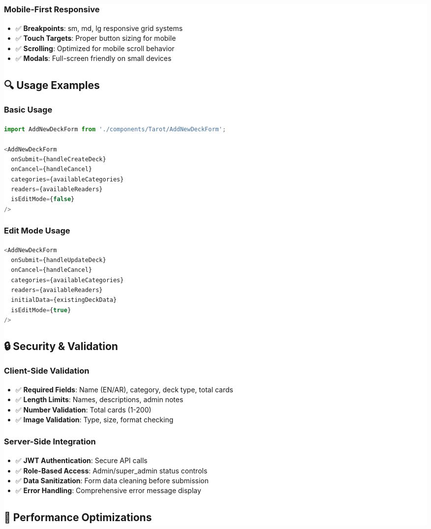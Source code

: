 ### **Mobile-First Responsive**
- ✅ **Breakpoints**: sm, md, lg responsive grid systems
- ✅ **Touch Targets**: Proper button sizing for mobile
- ✅ **Scrolling**: Optimized for mobile scroll behavior
- ✅ **Modals**: Full-screen friendly on small devices

## 🔍 **Usage Examples**

### **Basic Usage**
```javascript
import AddNewDeckForm from './components/Tarot/AddNewDeckForm';

<AddNewDeckForm
  onSubmit={handleCreateDeck}
  onCancel={handleCancel}
  categories={availableCategories}
  readers={availableReaders}
  isEditMode={false}
/>
```

### **Edit Mode Usage**
```javascript
<AddNewDeckForm
  onSubmit={handleUpdateDeck}
  onCancel={handleCancel}
  categories={availableCategories}
  readers={availableReaders}
  initialData={existingDeckData}
  isEditMode={true}
/>
```

## 🔒 **Security & Validation**

### **Client-Side Validation**
- ✅ **Required Fields**: Name (EN/AR), category, deck type, total cards
- ✅ **Length Limits**: Names, descriptions, admin notes
- ✅ **Number Validation**: Total cards (1-200)
- ✅ **Image Validation**: Type, size, format checking

### **Server-Side Integration**
- ✅ **JWT Authentication**: Secure API calls
- ✅ **Role-Based Access**: Admin/super_admin status controls
- ✅ **Data Sanitization**: Form data cleaning before submission
- ✅ **Error Handling**: Comprehensive error message display

## 🚀 **Performance Optimizations**
